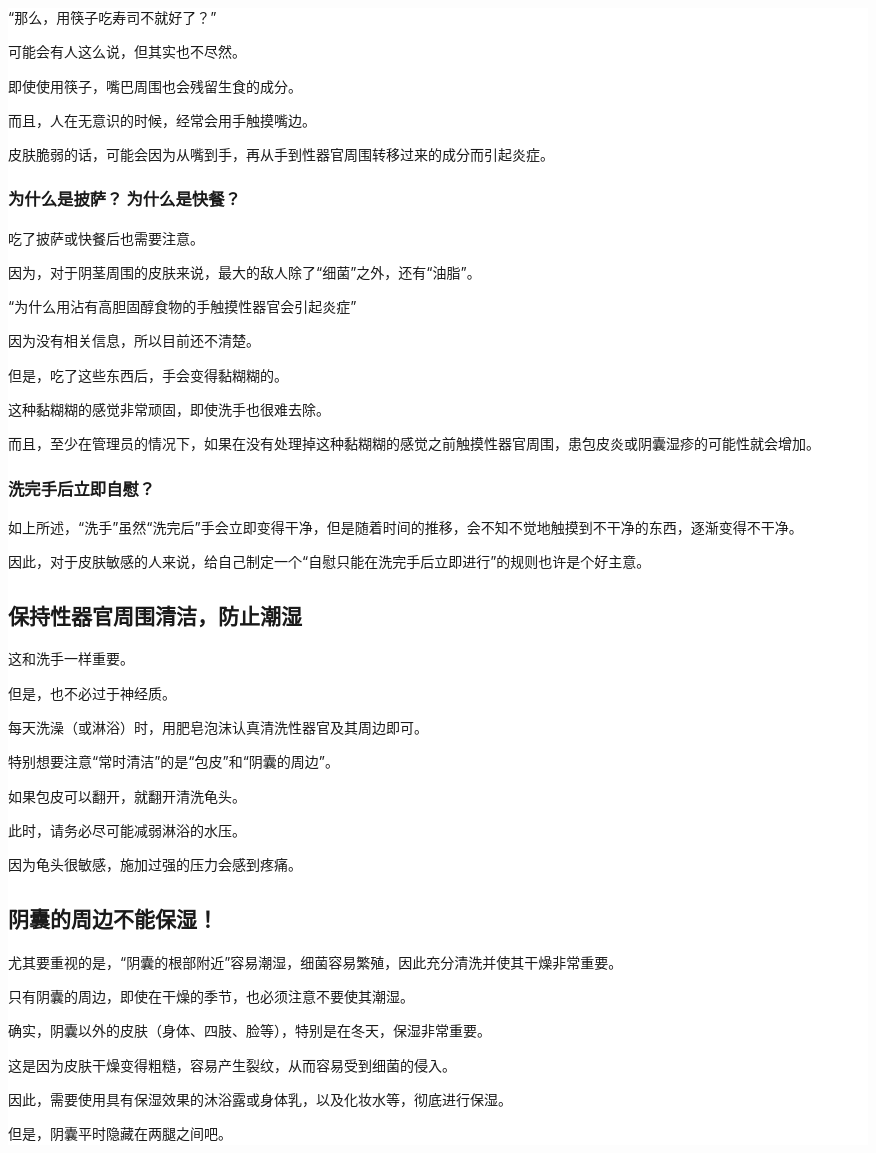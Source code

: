 “那么，用筷子吃寿司不就好了？”

可能会有人这么说，但其实也不尽然。

即使使用筷子，嘴巴周围也会残留生食的成分。

而且，人在无意识的时候，经常会用手触摸嘴边。

皮肤脆弱的话，可能会因为从嘴到手，再从手到性器官周围转移过来的成分而引起炎症。

### 为什么是披萨？ 为什么是快餐？ [​](#为什么是披萨-为什么是快餐)

吃了披萨或快餐后也需要注意。

因为，对于阴茎周围的皮肤来说，最大的敌人除了“细菌”之外，还有“油脂”。

“为什么用沾有高胆固醇食物的手触摸性器官会引起炎症”

因为没有相关信息，所以目前还不清楚。

但是，吃了这些东西后，手会变得黏糊糊的。

这种黏糊糊的感觉非常顽固，即使洗手也很难去除。

而且，至少在管理员的情况下，如果在没有处理掉这种黏糊糊的感觉之前触摸性器官周围，患包皮炎或阴囊湿疹的可能性就会增加。

### 洗完手后立即自慰？ [​](#洗完手后立即自慰)

如上所述，“洗手”虽然“洗完后”手会立即变得干净，但是随着时间的推移，会不知不觉地触摸到不干净的东西，逐渐变得不干净。

因此，对于皮肤敏感的人来说，给自己制定一个“自慰只能在洗完手后立即进行”的规则也许是个好主意。

## 保持性器官周围清洁，防止潮湿 [​](#保持性器官周围清洁-防止潮湿)

这和洗手一样重要。

但是，也不必过于神经质。

每天洗澡（或淋浴）时，用肥皂泡沫认真清洗性器官及其周边即可。

特别想要注意“常时清洁”的是“包皮”和“阴囊的周边”。

如果包皮可以翻开，就翻开清洗龟头。

此时，请务必尽可能减弱淋浴的水压。

因为龟头很敏感，施加过强的压力会感到疼痛。

## 阴囊的周边不能保湿！ [​](#阴囊的周边不能保湿)

尤其要重视的是，“阴囊的根部附近”容易潮湿，细菌容易繁殖，因此充分清洗并使其干燥非常重要。

只有阴囊的周边，即使在干燥的季节，也必须注意不要使其潮湿。

确实，阴囊以外的皮肤（身体、四肢、脸等），特别是在冬天，保湿非常重要。

这是因为皮肤干燥变得粗糙，容易产生裂纹，从而容易受到细菌的侵入。

因此，需要使用具有保湿效果的沐浴露或身体乳，以及化妆水等，彻底进行保湿。

但是，阴囊平时隐藏在两腿之间吧。
